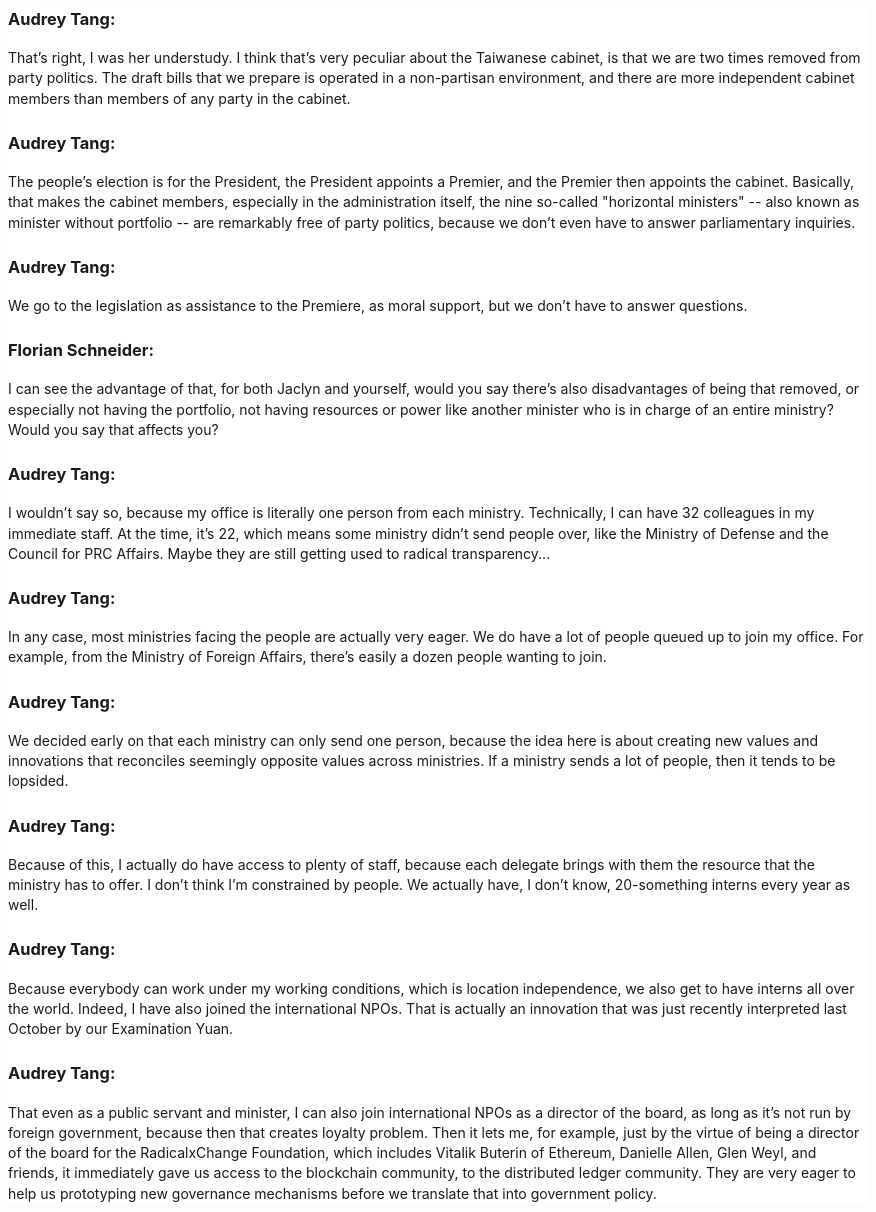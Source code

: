 ### Audrey Tang:
That’s right, I was her understudy. I think that’s very peculiar about the Taiwanese cabinet, is that we are two times removed from party politics. The draft bills that we prepare is operated in a non-partisan environment, and there are more independent cabinet members than members of any party in the cabinet.

### Audrey Tang:
The people’s election is for the President, the President appoints a Premier, and the Premier then appoints the cabinet. Basically, that makes the cabinet members, especially in the administration itself, the nine so-called &quot;horizontal ministers&quot; -- also known as minister without portfolio -- are remarkably free of party politics, because we don’t even have to answer parliamentary inquiries.

### Audrey Tang:
We go to the legislation as assistance to the Premiere, as moral support, but we don’t have to answer questions.

### Florian Schneider:
I can see the advantage of that, for both Jaclyn and yourself, would you say there’s also disadvantages of being that removed, or especially not having the portfolio, not having resources or power like another minister who is in charge of an entire ministry? Would you say that affects you?

### Audrey Tang:
I wouldn’t say so, because my office is literally one person from each ministry. Technically, I can have 32 colleagues in my immediate staff. At the time, it’s 22, which means some ministry didn’t send people over, like the Ministry of Defense and the Council for PRC Affairs. Maybe they are still getting used to radical transparency...

### Audrey Tang:
In any case, most ministries facing the people are actually very eager. We do have a lot of people queued up to join my office. For example, from the Ministry of Foreign Affairs, there’s easily a dozen people wanting to join.

### Audrey Tang:
We decided early on that each ministry can only send one person, because the idea here is about creating new values and innovations that reconciles seemingly opposite values across ministries. If a ministry sends a lot of people, then it tends to be lopsided.

### Audrey Tang:
Because of this, I actually do have access to plenty of staff, because each delegate brings with them the resource that the ministry has to offer. I don’t think I’m constrained by people. We actually have, I don’t know, 20-something interns every year as well.

### Audrey Tang:
Because everybody can work under my working conditions, which is location independence, we also get to have interns all over the world. Indeed, I have also joined the international NPOs. That is actually an innovation that was just recently interpreted last October by our Examination Yuan.

### Audrey Tang:
That even as a public servant and minister, I can also join international NPOs as a director of the board, as long as it’s not run by foreign government, because then that creates loyalty problem. Then it lets me, for example, just by the virtue of being a director of the board for the RadicalxChange Foundation, which includes Vitalik Buterin of Ethereum, Danielle Allen, Glen Weyl, and friends, it immediately gave us access to the blockchain community, to the distributed ledger community. They are very eager to help us prototyping new governance mechanisms before we translate that into government policy.
